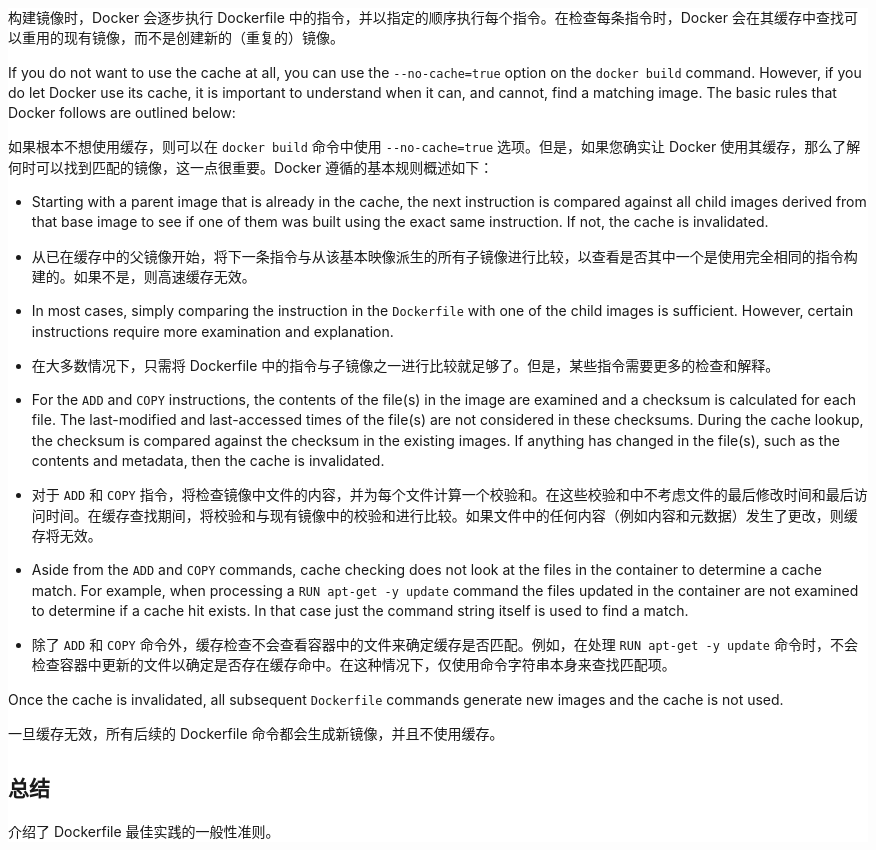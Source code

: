 构建镜像时，Docker 会逐步执行 Dockerfile 中的指令，并以指定的顺序执行每个指令。在检查每条指令时，Docker 会在其缓存中查找可以重用的现有镜像，而不是创建新的（重复的）镜像。

If you do not want to use the cache at all, you can use the `--no-cache=true` option on the `docker build` command. However, if you do let Docker use its cache, it is important to understand when it can, and cannot, find a matching image. The basic rules that Docker follows are outlined below:

如果根本不想使用缓存，则可以在 `docker build` 命令中使用 `--no-cache=true` 选项。但是，如果您确实让 Docker 使用其缓存，那么了解何时可以找到匹配的镜像，这一点很重要。Docker 遵循的基本规则概述如下：

- Starting with a parent image that is already in the cache, the next instruction is compared against all child images derived from that base image to see if one of them was built using the exact same instruction. If not, the cache is invalidated.

- 从已在缓存中的父镜像开始，将下一条指令与从该基本映像派生的所有子镜像进行比较，以查看是否其中一个是使用完全相同的指令构建的。如果不是，则高速缓存无效。
    
- In most cases, simply comparing the instruction in the `Dockerfile` with one of the child images is sufficient. However, certain instructions require more examination and explanation.

- 在大多数情况下，只需将 Dockerfile 中的指令与子镜像之一进行比较就足够了。但是，某些指令需要更多的检查和解释。
    
- For the `ADD` and `COPY` instructions, the contents of the file(s) in the image are examined and a checksum is calculated for each file. The last-modified and last-accessed times of the file(s) are not considered in these checksums. During the cache lookup, the checksum is compared against the checksum in the existing images. If anything has changed in the file(s), such as the contents and metadata, then the cache is invalidated.

- 对于 `ADD` 和 `COPY` 指令，将检查镜像中文件的内容，并为每个文件计算一个校验和。在这些校验和中不考虑文件的最后修改时间和最后访问时间。在缓存查找期间，将校验和与现有镜像中的校验和进行比较。如果文件中的任何内容（例如内容和元数据）发生了更改，则缓存将无效。
    
- Aside from the `ADD` and `COPY` commands, cache checking does not look at the files in the container to determine a cache match. For example, when processing a `RUN apt-get -y update` command the files updated in the container are not examined to determine if a cache hit exists. In that case just the command string itself is used to find a match.

- 除了 `ADD` 和 `COPY` 命令外，缓存检查不会查看容器中的文件来确定缓存是否匹配。例如，在处理 `RUN apt-get -y update` 命令时，不会检查容器中更新的文件以确定是否存在缓存命中。在这种情况下，仅使用命令字符串本身来查找匹配项。

Once the cache is invalidated, all subsequent `Dockerfile` commands generate new images and the cache is not used.

一旦缓存无效，所有后续的 Dockerfile 命令都会生成新镜像，并且不使用缓存。

## 总结

介绍了 Dockerfile 最佳实践的一般性准则。